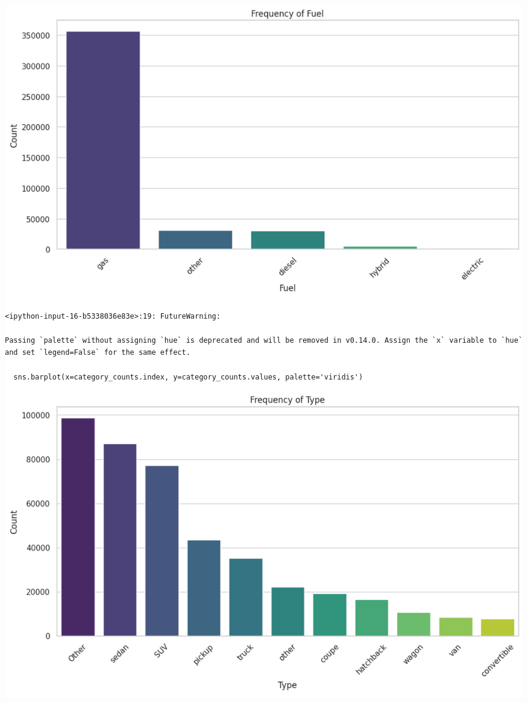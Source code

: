 ![png](output_22_3.png)
    


    <ipython-input-16-b5338036e83e>:19: FutureWarning: 
    
    Passing `palette` without assigning `hue` is deprecated and will be removed in v0.14.0. Assign the `x` variable to `hue` and set `legend=False` for the same effect.
    
      sns.barplot(x=category_counts.index, y=category_counts.values, palette='viridis')
    


    
![png](output_22_5.png)
    